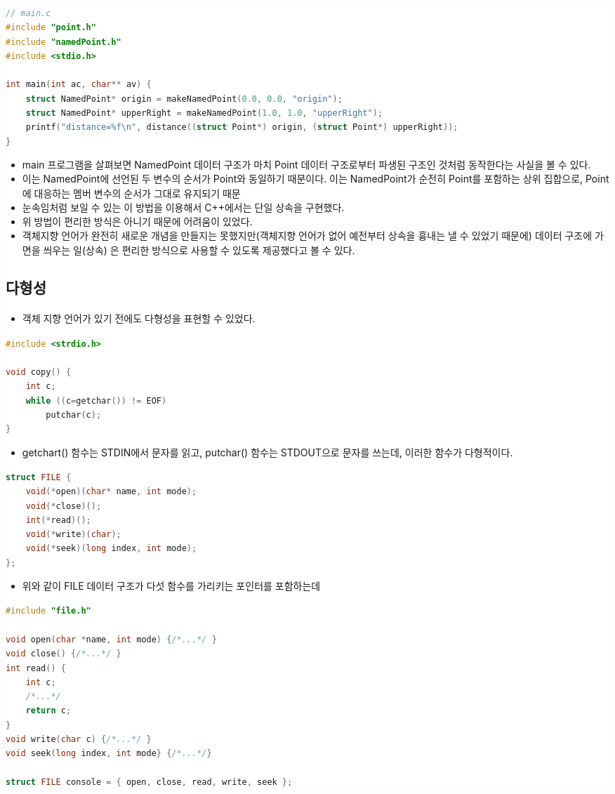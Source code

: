```c++
// main.c
#include "point.h"
#include "namedPoint.h"
#include <stdio.h>

int main(int ac, char** av) {
	struct NamedPoint* origin = makeNamedPoint(0.0, 0.0, "origin");
	struct NamedPoint* upperRight = makeNamedPoint(1.0, 1.0, "upperRight");
	printf("distance=%f\n", distance((struct Point*) origin, (struct Point*) upperRight));
}
```

- main 프로그램을 살펴보면 NamedPoint 데이터 구조가 마치 Point 데이터 구조로부터 파생된 구조인 것처럼 동작한다는 사실을 볼 수 있다.
- 이는 NamedPoint에 선언된 두 변수의 순서가 Point와 동일하기 때문이다. 이는 NamedPoint가 순전히 Point를 포함하는 상위 집합으로, Point에 대응하는 멤버 변수의 순서가 그대로 유지되기 때문
- 눈속임처럼 보일 수 있는 이 방법을 이용해서 C++에서는 단일 상속을 구현했다.
- 위 방법이 편리한 방식은 아니기 때문에 어려움이 있었다.
- 객체지향 언어가 완전히 새로운 개념을 만들지는 못했지만(객체지향 언어가 없어 예전부터 상속을 흉내는 낼 수 있었기 때문에) 데이터 구조에 가면을 씌우는 일(상속) 은 편리한 방식으로 사용할 수 있도록 제공했다고 볼 수 있다.

## 다형성
- 객체 지향 언어가 있기 전에도 다형성을 표현할 수 있었다.

```c
#include <strdio.h>

void copy() {
	int c;
    while ((c=getchar()) != EOF)
    	putchar(c);
}
```
- getchart() 함수는 STDIN에서 문자를 읽고, putchar() 함수는 STDOUT으로 문자를 쓰는데, 이러한 함수가 다형적이다.

```c
struct FILE {
	void(*open)(char* name, int mode);
	void(*close)();
	int(*read)();
	void(*write)(char);
	void(*seek)(long index, int mode);
};
```

- 위와 같이 FILE 데이터 구조가 다섯 함수를 가리키는 포인터를 포함하는데

```c
#include "file.h"

void open(char *name, int mode) {/*...*/ }
void close() {/*...*/ }
int read() {
	int c;
	/*...*/
	return c;
}
void write(char c) {/*...*/ }
void seek(long index, int mode} {/*...*/}

struct FILE console = { open, close, read, write, seek };
```
